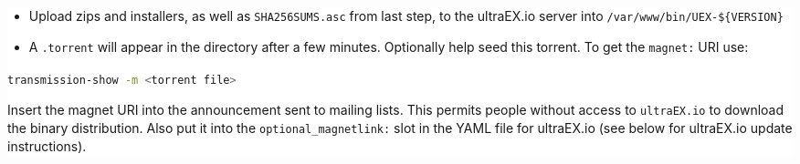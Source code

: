 - Upload zips and installers, as well as `SHA256SUMS.asc` from last step, to the ultraEX.io server
  into `/var/www/bin/UEX-${VERSION}`

- A `.torrent` will appear in the directory after a few minutes. Optionally help seed this torrent. To get the `magnet:` URI use:
```bash
transmission-show -m <torrent file>
```
Insert the magnet URI into the announcement sent to mailing lists. This permits
people without access to `ultraEX.io` to download the binary distribution.
Also put it into the `optional_magnetlink:` slot in the YAML file for
ultraEX.io (see below for ultraEX.io update instructions).


